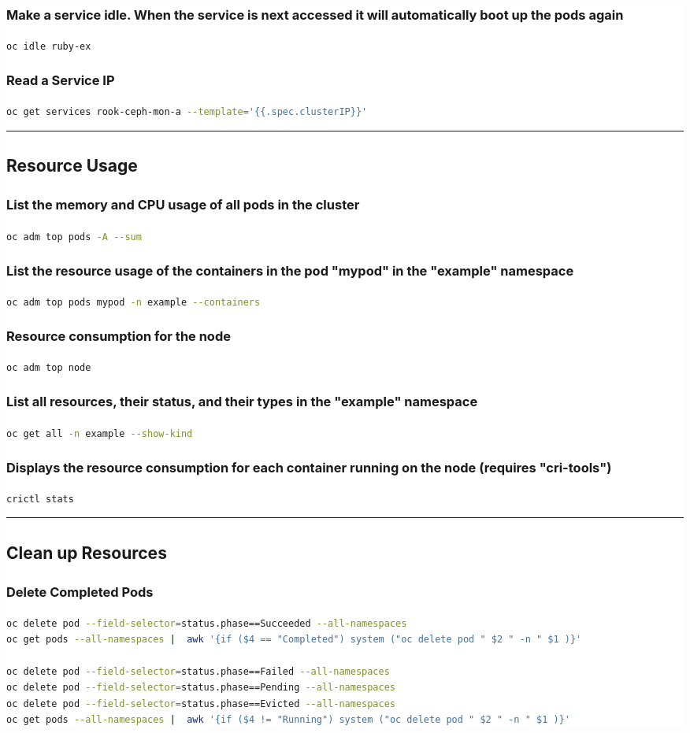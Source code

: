 ### Make a service idle. When the service is next accessed it will automatically boot up the pods again
```bash
oc idle ruby-ex
```

### Read a Service IP
```bash
oc get services rook-ceph-mon-a --template='{{.spec.clusterIP}}'
```

---

## **Resource Usage**

### List the memory and CPU usage of all pods in the cluster
```bash
oc adm top pods -A --sum
```

### List the resource usage of the containers in the pod "mypod" in the "example" namespace
```bash
oc adm top pods mypod -n example --containers
```

### Resource consumption for the node
```bash
oc adm top node
```

### List all resources, their status, and their types in the "example" namespace
```bash
oc get all -n example --show-kind
```

### Displays the resource consumption for each container running on the node (requires "cri-tools")
```bash
crictl stats
```

---

## **Clean up Resources**

### Delete Completed Pods
```bash
oc delete pod --field-selector=status.phase==Succeeded --all-namespaces
oc get pods --all-namespaces |  awk '{if ($4 == "Completed") system ("oc delete pod " $2 " -n " $1 )}'

oc delete pod --field-selector=status.phase==Failed --all-namespaces
oc delete pod --field-selector=status.phase==Pending --all-namespaces
oc delete pod --field-selector=status.phase==Evicted --all-namespaces
oc get pods --all-namespaces |  awk '{if ($4 != "Running") system ("oc delete pod " $2 " -n " $1 )}'
```
